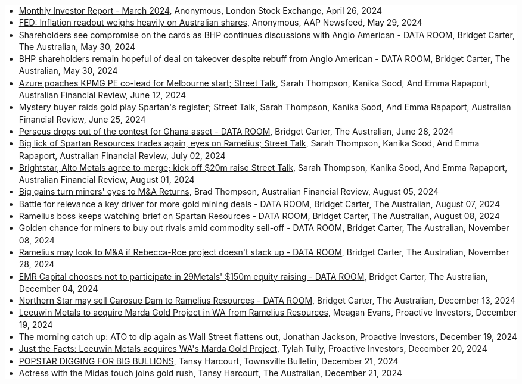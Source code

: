 - [Monthly Investor Report - March 2024](https://advance.lexis.com/api/document?collection=news&id=urn:contentItem:6BWK-M6W1-F0CC-S026-00000-00&context=1519360), Anonymous, London Stock Exchange, April 26, 2024
- [FED: Inflation readout weighs heavily on Australian shares](https://advance.lexis.com/api/document?collection=news&id=urn:contentItem:6C4K-D0N1-JC0X-K0T9-00000-00&context=1519360), Anonymous, AAP Newsfeed, May 29, 2024
- [Shareholders see compromise on the cards as BHP continues discussions with Anglo American - DATA ROOM](https://advance.lexis.com/api/document?collection=news&id=urn:contentItem:6C4S-DR21-JD3N-553G-00000-00&context=1519360), Bridget Carter, The Australian, May 30, 2024
- [BHP shareholders remain hopeful of deal on takeover despite rebuff from Anglo American - DATA ROOM](https://advance.lexis.com/api/document?collection=news&id=urn:contentItem:6C4S-DR21-JD3N-551V-00000-00&context=1519360), Bridget Carter, The Australian, May 30, 2024
- [Azure poaches KPMG PE co-lead for Melbourne start; Street Talk](https://advance.lexis.com/api/document?collection=news&id=urn:contentItem:6C83-3XJ1-F0J6-J4RT-00000-00&context=1519360), Sarah Thompson, Kanika Sood, And Emma Rapaport, Australian Financial Review, June 12, 2024
- [Mystery buyer raids gold play Spartan's register; Street Talk](https://advance.lexis.com/api/document?collection=news&id=urn:contentItem:6CBV-R871-F0J6-J3TS-00000-00&context=1519360), Sarah Thompson, Kanika Sood, And Emma Rapaport, Australian Financial Review, June 25, 2024
- [Perseus drops out of the contest for Ghana asset - DATA ROOM](https://advance.lexis.com/api/document?collection=news&id=urn:contentItem:6CBY-N2C1-F0JP-W11Y-00000-00&context=1519360), Bridget Carter, The Australian, June 28, 2024
- [Big lick of Spartan Resources trades again, eyes on Ramelius; Street Talk](https://advance.lexis.com/api/document?collection=news&id=urn:contentItem:6CDB-HD71-JD34-V002-00000-00&context=1519360), Sarah Thompson, Kanika Sood, And Emma Rapaport, Australian Financial Review, July 02, 2024
- [Brightstar, Alto Metals agree to merge; kick off $20m raise Street Talk](https://advance.lexis.com/api/document?collection=news&id=urn:contentItem:6CMR-MYD1-JD34-V003-00000-00&context=1519360), Sarah Thompson, Kanika Sood, And Emma Rapaport, Australian Financial Review, August 01, 2024
- [Big gains turn miners' eyes to M&A Returns](https://advance.lexis.com/api/document?collection=news&id=urn:contentItem:6CNK-HVC1-F0J6-J01R-00000-00&context=1519360), Brad Thompson, Australian Financial Review, August 05, 2024
- [Battle for relevance a key driver for more gold mining deals - DATA ROOM](https://advance.lexis.com/api/document?collection=news&id=urn:contentItem:6CNG-GFP1-JD3N-50WC-00000-00&context=1519360), Bridget Carter, The Australian, August 07, 2024
- [Ramelius boss keeps watching brief on Spartan Resources - DATA ROOM](https://advance.lexis.com/api/document?collection=news&id=urn:contentItem:6CNP-G0T1-F0JP-W0Y9-00000-00&context=1519360), Bridget Carter, The Australian, August 08, 2024
- [Golden chance for miners to buy out rivals amid commodity sell-off - DATA ROOM](https://advance.lexis.com/api/document?collection=news&id=urn:contentItem:6DC9-KV81-F0JP-W0K0-00000-00&context=1519360), Bridget Carter, The Australian, November 08, 2024
- [Ramelius may look to M&A if Rebecca-Roe project doesn't stack up - DATA ROOM](https://advance.lexis.com/api/document?collection=news&id=urn:contentItem:6DHK-1K71-F0JP-W33P-00000-00&context=1519360), Bridget Carter, The Australian, November 28, 2024
- [EMR Capital chooses not to participate in 29Metals' $150m equity raising - DATA ROOM](https://advance.lexis.com/api/document?collection=news&id=urn:contentItem:6DJV-VV41-JD3N-51FM-00000-00&context=1519360), Bridget Carter, The Australian, December 04, 2024
- [Northern Star may sell Carosue Dam to Ramelius Resources - DATA ROOM](https://advance.lexis.com/api/document?collection=news&id=urn:contentItem:6DMS-KFF1-JD3N-545B-00000-00&context=1519360), Bridget Carter, The Australian, December 13, 2024
- [Leeuwin Metals to acquire Marda Gold Project in WA from Ramelius Resources](https://advance.lexis.com/api/document?collection=news&id=urn:contentItem:6DP8-VBC3-RRPH-0126-00000-00&context=1519360), Meagan Evans, Proactive Investors, December 19, 2024
- [The morning catch up: ATO to dip again as Wall Street flattens out](https://advance.lexis.com/api/document?collection=news&id=urn:contentItem:6DP8-VBC3-RRPH-0127-00000-00&context=1519360), Jonathan Jackson, Proactive Investors, December 19, 2024
- [Just the Facts: Leeuwin Metals acquires WA's Marda Gold Project](https://advance.lexis.com/api/document?collection=news&id=urn:contentItem:6DP8-VBC3-RRPH-012P-00000-00&context=1519360), Tylah Tully, Proactive Investors, December 20, 2024
- [POPSTAR DIGGING FOR BIG BULLIONS](https://advance.lexis.com/api/document?collection=news&id=urn:contentItem:6DPG-BVC3-RTNT-94SK-00000-00&context=1519360), Tansy Harcourt, Townsville Bulletin, December 21, 2024
- [Actress with the Midas touch joins gold rush](https://advance.lexis.com/api/document?collection=news&id=urn:contentItem:6DPG-BVC3-RTNT-949V-00000-00&context=1519360), Tansy Harcourt, The Australian, December 21, 2024